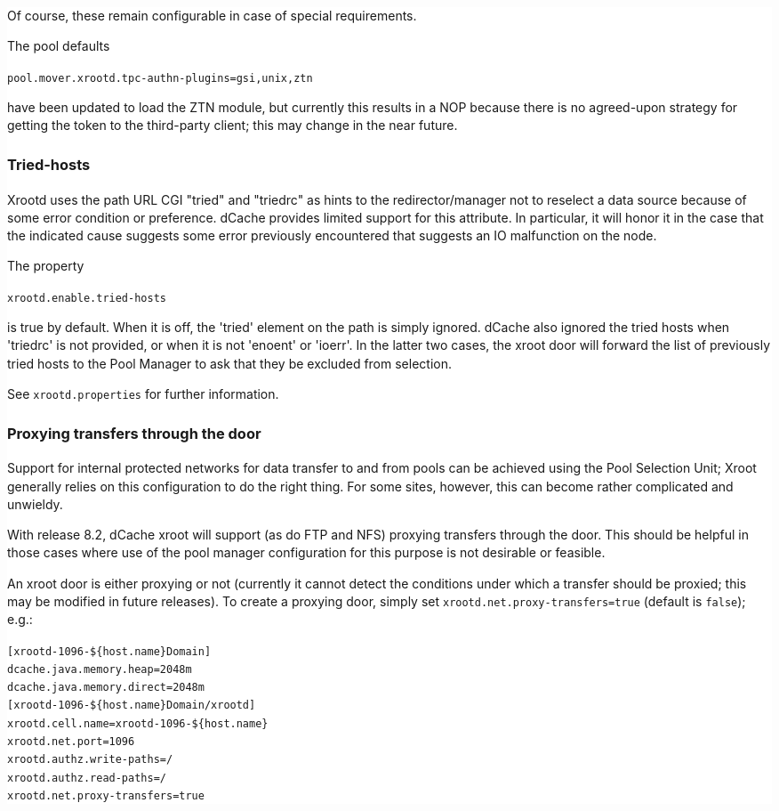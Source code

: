Of course, these remain configurable in case of special requirements.

The pool defaults

```
pool.mover.xrootd.tpc-authn-plugins=gsi,unix,ztn
```

have been updated to load the ZTN module, but currently this results in a NOP
because there is no agreed-upon strategy for getting the token to the third-party client;
this may change in the near future.

### Tried-hosts

Xrootd uses the path URL CGI "tried" and "triedrc" as hints to the
redirector/manager not to reselect a data source because of some
error condition or preference.  dCache provides limited support for
this attribute.  In particular, it will honor it in the case that
the indicated cause suggests some error previously encountered
that suggests an IO malfunction on the node.

The property

```
xrootd.enable.tried-hosts
```

is true by default. When it is off, the 'tried' element on the path
is simply ignored.  dCache also ignored the tried hosts when 'triedrc'
is not provided, or when it is not 'enoent' or 'ioerr'.  In the latter
two cases, the xroot door will forward the list of previously tried
hosts to the Pool Manager to ask that they be excluded from selection.

See ``xrootd.properties`` for further information.

### Proxying transfers through the door

Support for internal protected networks
for data transfer to and from pools can be achieved
using the Pool Selection Unit; Xroot generally
relies on this configuration to do the right thing.
For some sites, however, this can become rather
complicated and unwieldy.

With release 8.2, dCache xroot will support (as do FTP and NFS)
proxying transfers through the door.  This should be helpful
in those cases where use of the pool manager configuration for this purpose
is not desirable or feasible.

An xroot door is either proxying or not (currently it cannot
detect the conditions under which a transfer should be proxied;
this may be modified in future releases).  To create a proxying
door, simply set ``xrootd.net.proxy-transfers=true`` (default is ``false``); e.g.:

```
[xrootd-1096-${host.name}Domain]
dcache.java.memory.heap=2048m
dcache.java.memory.direct=2048m
[xrootd-1096-${host.name}Domain/xrootd]
xrootd.cell.name=xrootd-1096-${host.name}
xrootd.net.port=1096
xrootd.authz.write-paths=/
xrootd.authz.read-paths=/
xrootd.net.proxy-transfers=true
```


  [1]: #cf-gplazma